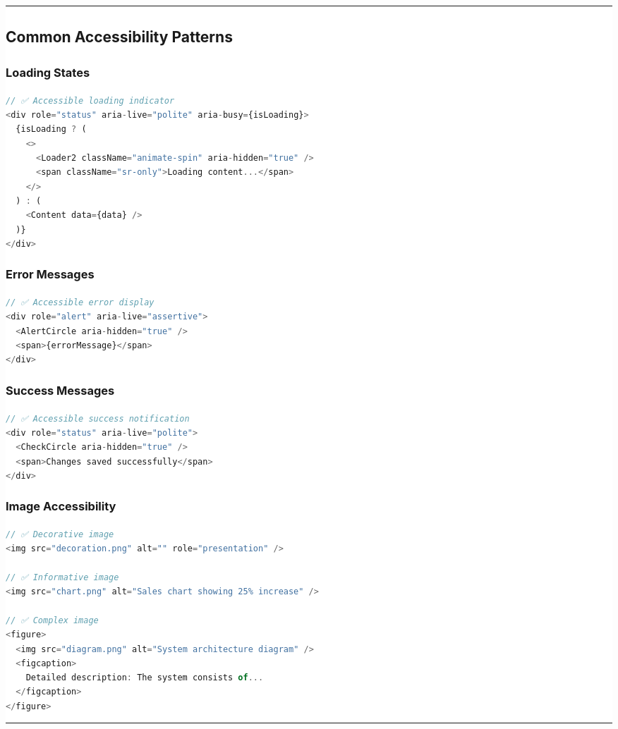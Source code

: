 
---

## Common Accessibility Patterns

### Loading States

```typescript
// ✅ Accessible loading indicator
<div role="status" aria-live="polite" aria-busy={isLoading}>
  {isLoading ? (
    <>
      <Loader2 className="animate-spin" aria-hidden="true" />
      <span className="sr-only">Loading content...</span>
    </>
  ) : (
    <Content data={data} />
  )}
</div>
```

### Error Messages

```typescript
// ✅ Accessible error display
<div role="alert" aria-live="assertive">
  <AlertCircle aria-hidden="true" />
  <span>{errorMessage}</span>
</div>
```

### Success Messages

```typescript
// ✅ Accessible success notification
<div role="status" aria-live="polite">
  <CheckCircle aria-hidden="true" />
  <span>Changes saved successfully</span>
</div>
```

### Image Accessibility

```typescript
// ✅ Decorative image
<img src="decoration.png" alt="" role="presentation" />

// ✅ Informative image
<img src="chart.png" alt="Sales chart showing 25% increase" />

// ✅ Complex image
<figure>
  <img src="diagram.png" alt="System architecture diagram" />
  <figcaption>
    Detailed description: The system consists of...
  </figcaption>
</figure>
```

---